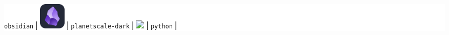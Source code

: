 `obsidian`           |      <img src="./assets/obsidian-auto.svg" width="48">       |       `planetscale-dark`       |     <img src="./assets/planetscale-dark.svg" width="48">     |            `python`            |